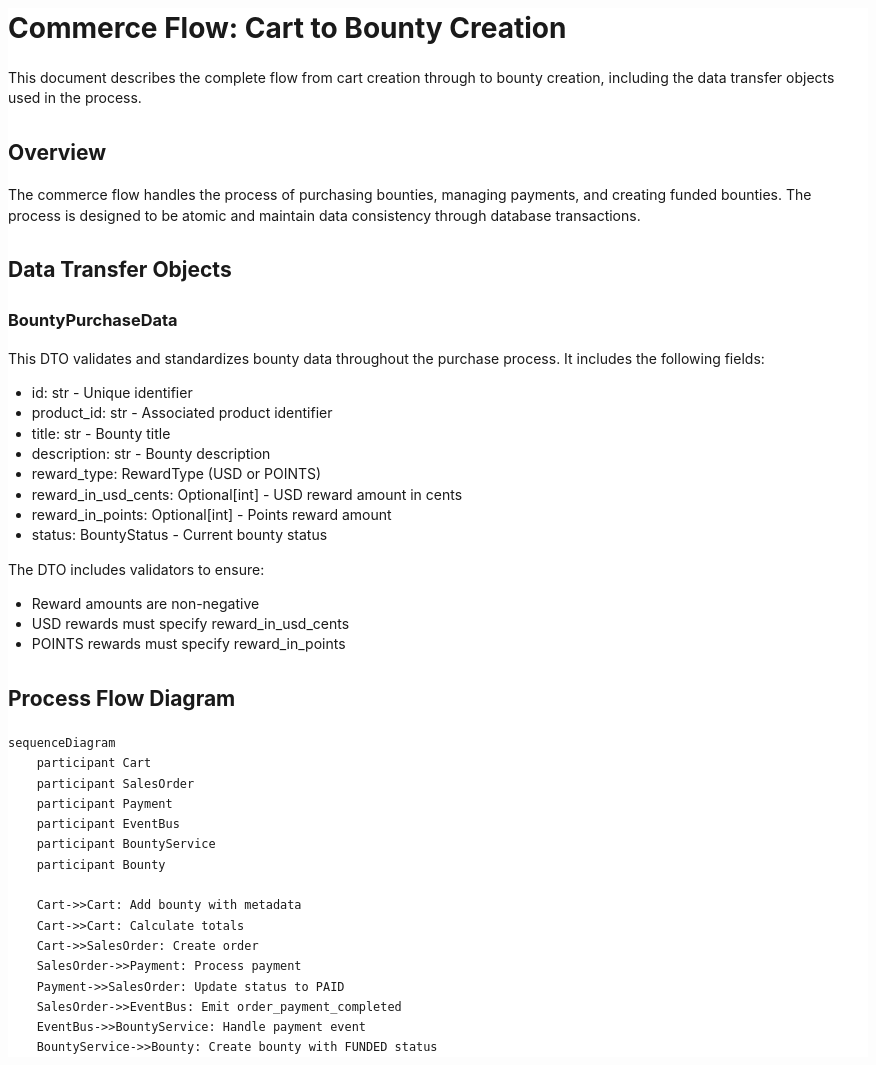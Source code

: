 # Commerce Flow: Cart to Bounty Creation

This document describes the complete flow from cart creation through to bounty creation, including the data transfer objects used in the process.

## Overview

The commerce flow handles the process of purchasing bounties, managing payments, and creating funded bounties. The process is designed to be atomic and maintain data consistency through database transactions.

## Data Transfer Objects

### BountyPurchaseData

This DTO validates and standardizes bounty data throughout the purchase process. It includes the following fields:

- id: str - Unique identifier
- product_id: str - Associated product identifier
- title: str - Bounty title
- description: str - Bounty description
- reward_type: RewardType (USD or POINTS)
- reward_in_usd_cents: Optional[int] - USD reward amount in cents
- reward_in_points: Optional[int] - Points reward amount
- status: BountyStatus - Current bounty status

The DTO includes validators to ensure:
- Reward amounts are non-negative
- USD rewards must specify reward_in_usd_cents
- POINTS rewards must specify reward_in_points

## Process Flow Diagram

```mermaid
sequenceDiagram
    participant Cart
    participant SalesOrder
    participant Payment
    participant EventBus
    participant BountyService
    participant Bounty

    Cart->>Cart: Add bounty with metadata
    Cart->>Cart: Calculate totals
    Cart->>SalesOrder: Create order
    SalesOrder->>Payment: Process payment
    Payment->>SalesOrder: Update status to PAID
    SalesOrder->>EventBus: Emit order_payment_completed
    EventBus->>BountyService: Handle payment event
    BountyService->>Bounty: Create bounty with FUNDED status
```
